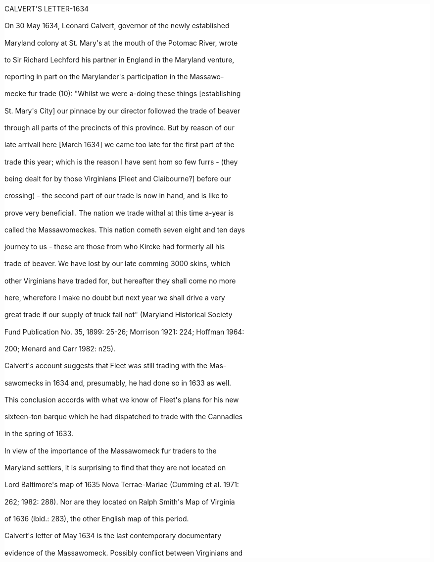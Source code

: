 CALVERT'S LETTER-1634

 On 30 May 1634, Leonard Calvert, governor of the newly established

 Maryland colony at St. Mary's at the mouth of the Potomac River, wrote

 to Sir Richard Lechford his partner in England in the Maryland venture,

 reporting in part on the Marylander's participation in the Massawo-

 mecke fur trade (10): "Whilst we were a-doing these things [establishing

 St. Mary's City] our pinnace by our director followed the trade of beaver

 through all parts of the precincts of this province. But by reason of our

 late arrivall here [March 1634] we came too late for the first part of the

 trade this year; which is the reason I have sent hom so few furrs - (they

 being dealt for by those Virginians [Fleet and Claibourne?] before our

 crossing) - the second part of our trade is now in hand, and is like to

 prove very beneficiall. The nation we trade withal at this time a-year is

 called the Massawomeckes. This nation cometh seven eight and ten days

 journey to us - these are those from who Kircke had formerly all his

 trade of beaver. We have lost by our late comming 3000 skins, which

 other Virginians have traded for, but hereafter they shall come no more

 here, wherefore I make no doubt but next year we shall drive a very

 great trade if our supply of truck fail not" (Maryland Historical Society

 Fund Publication No. 35, 1899: 25-26; Morrison 1921: 224; Hoffman 1964:

 200; Menard and Carr 1982: n25).

 Calvert's account suggests that Fleet was still trading with the Mas-

 sawomecks in 1634 and, presumably, he had done so in 1633 as well.

 This conclusion accords with what we know of Fleet's plans for his new

 sixteen-ton barque which he had dispatched to trade with the Cannadies

 in the spring of 1633.

 In view of the importance of the Massawomeck fur traders to the

 Maryland settlers, it is surprising to find that they are not located on

 Lord Baltimore's map of 1635 Nova Terrae-Mariae (Cumming et al. 1971:

 262; 1982: 288). Nor are they located on Ralph Smith's Map of Virginia

 of 1636 (ibid.: 283), the other English map of this period.

 Calvert's letter of May 1634 is the last contemporary documentary

 evidence of the Massawomeck. Possibly conflict between Virginians and
